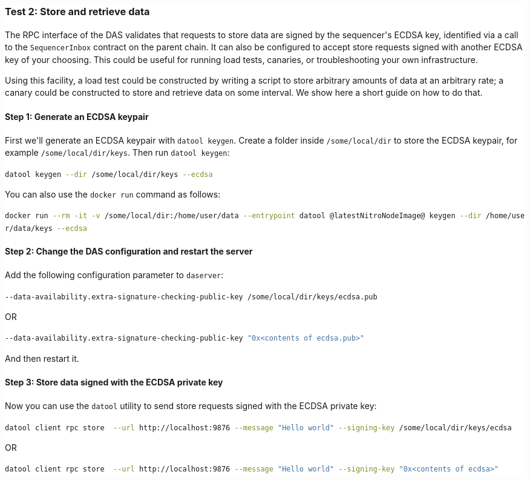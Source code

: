 ### Test 2: Store and retrieve data

The RPC interface of the DAS validates that requests to store data are signed by the sequencer's ECDSA key, identified via a call to the `SequencerInbox` contract on the parent chain. It can also be configured to accept store requests signed with another ECDSA key of your choosing. This could be useful for running load tests, canaries, or troubleshooting your own infrastructure.

Using this facility, a load test could be constructed by writing a script to store arbitrary amounts of data at an arbitrary rate; a canary could be constructed to store and retrieve data on some interval. We show here a short guide on how to do that.

#### Step 1: Generate an ECDSA keypair

First we'll generate an ECDSA keypair with `datool keygen`. Create a folder inside `/some/local/dir` to store the ECDSA keypair, for example `/some/local/dir/keys`. Then run `datool keygen`:

```bash
datool keygen --dir /some/local/dir/keys --ecdsa
```

You can also use the `docker run` command as follows:

```bash
docker run --rm -it -v /some/local/dir:/home/user/data --entrypoint datool @latestNitroNodeImage@ keygen --dir /home/user/data/keys --ecdsa
```

#### Step 2: Change the DAS configuration and restart the server

Add the following configuration parameter to `daserver`:

```bash
--data-availability.extra-signature-checking-public-key /some/local/dir/keys/ecdsa.pub
```

OR

```bash
--data-availability.extra-signature-checking-public-key "0x<contents of ecdsa.pub>"
```

And then restart it.

#### Step 3: Store data signed with the ECDSA private key

Now you can use the `datool` utility to send store requests signed with the ECDSA private key:

```bash
datool client rpc store  --url http://localhost:9876 --message "Hello world" --signing-key /some/local/dir/keys/ecdsa
```

OR

```bash
datool client rpc store  --url http://localhost:9876 --message "Hello world" --signing-key "0x<contents of ecdsa>"
```

